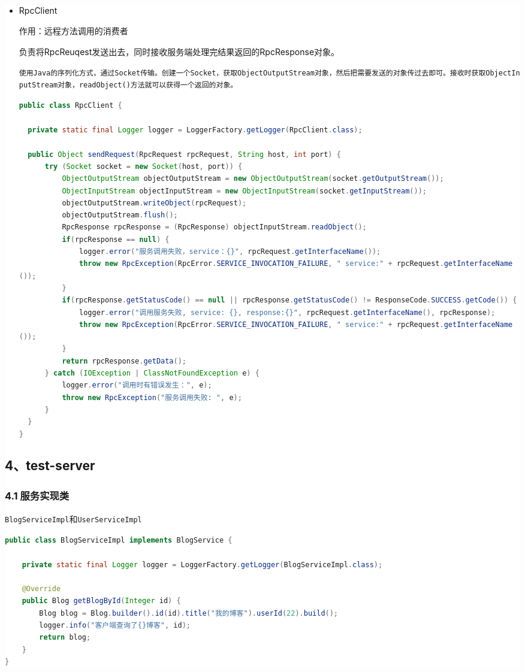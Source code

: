 - RpcClient

  作用：远程方法调用的消费者

  负责将RpcReuqest发送出去，同时接收服务端处理完结果返回的RpcResponse对象。

  ```
  使用Java的序列化方式，通过Socket传输。创建一个Socket，获取ObjectOutputStream对象，然后把需要发送的对象传过去即可。接收时获取ObjectInputStream对象，readObject()方法就可以获得一个返回的对象。
  ```

  ```java
  public class RpcClient {
  
  	private static final Logger logger = LoggerFactory.getLogger(RpcClient.class);
  
  	public Object sendRequest(RpcRequest rpcRequest, String host, int port) {
  		try (Socket socket = new Socket(host, port)) {
  			ObjectOutputStream objectOutputStream = new ObjectOutputStream(socket.getOutputStream());
  			ObjectInputStream objectInputStream = new ObjectInputStream(socket.getInputStream());
  			objectOutputStream.writeObject(rpcRequest);
  			objectOutputStream.flush();
  			RpcResponse rpcResponse = (RpcResponse) objectInputStream.readObject();
  			if(rpcResponse == null) {
  				logger.error("服务调用失败，service：{}", rpcRequest.getInterfaceName());
  				throw new RpcException(RpcError.SERVICE_INVOCATION_FAILURE, " service:" + rpcRequest.getInterfaceName());
  			}
  			if(rpcResponse.getStatusCode() == null || rpcResponse.getStatusCode() != ResponseCode.SUCCESS.getCode()) {
  				logger.error("调用服务失败, service: {}, response:{}", rpcRequest.getInterfaceName(), rpcResponse);
  				throw new RpcException(RpcError.SERVICE_INVOCATION_FAILURE, " service:" + rpcRequest.getInterfaceName());
  			}
  			return rpcResponse.getData();
  		} catch (IOException | ClassNotFoundException e) {
  			logger.error("调用时有错误发生：", e);
  			throw new RpcException("服务调用失败: ", e);
  		}
  	}
  }
  ```

## 4、test-server

### 4.1 服务实现类

`BlogServiceImpl`和`UserServiceImpl`

```java
public class BlogServiceImpl implements BlogService {

	private static final Logger logger = LoggerFactory.getLogger(BlogServiceImpl.class);

	@Override
	public Blog getBlogById(Integer id) {
		Blog blog = Blog.builder().id(id).title("我的博客").userId(22).build();
		logger.info("客户端查询了{}博客", id);
		return blog;
	}
}
```
